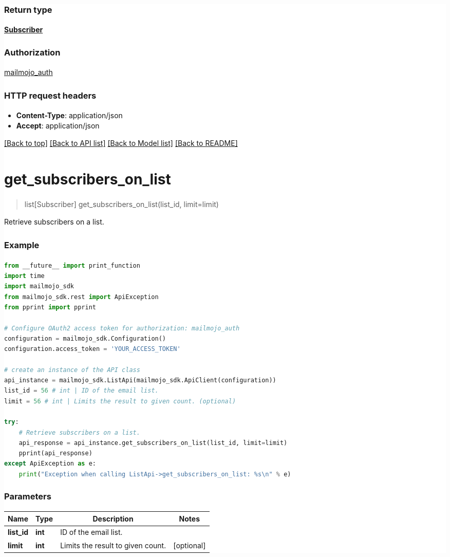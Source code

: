 ### Return type

[**Subscriber**](Subscriber.md)

### Authorization

[mailmojo_auth](../README.md#mailmojo_auth)

### HTTP request headers

 - **Content-Type**: application/json
 - **Accept**: application/json

[[Back to top]](#) [[Back to API list]](../README.md#documentation-for-api-endpoints) [[Back to Model list]](../README.md#documentation-for-models) [[Back to README]](../README.md)

# **get_subscribers_on_list**
> list[Subscriber] get_subscribers_on_list(list_id, limit=limit)

Retrieve subscribers on a list.

### Example
```python
from __future__ import print_function
import time
import mailmojo_sdk
from mailmojo_sdk.rest import ApiException
from pprint import pprint

# Configure OAuth2 access token for authorization: mailmojo_auth
configuration = mailmojo_sdk.Configuration()
configuration.access_token = 'YOUR_ACCESS_TOKEN'

# create an instance of the API class
api_instance = mailmojo_sdk.ListApi(mailmojo_sdk.ApiClient(configuration))
list_id = 56 # int | ID of the email list.
limit = 56 # int | Limits the result to given count. (optional)

try:
    # Retrieve subscribers on a list.
    api_response = api_instance.get_subscribers_on_list(list_id, limit=limit)
    pprint(api_response)
except ApiException as e:
    print("Exception when calling ListApi->get_subscribers_on_list: %s\n" % e)
```

### Parameters

Name | Type | Description  | Notes
------------- | ------------- | ------------- | -------------
 **list_id** | **int**| ID of the email list. | 
 **limit** | **int**| Limits the result to given count. | [optional] 
